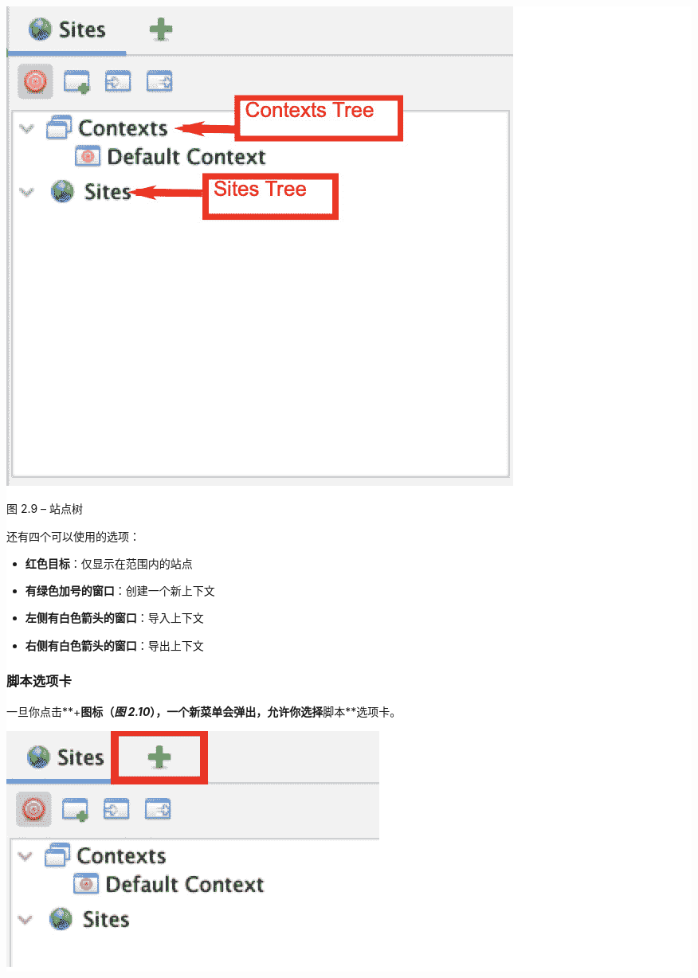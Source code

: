 ![图 2.9 – 站点树](img/Figure_02.09_B18829.jpg)

图 2.9 – 站点树

还有四个可以使用的选项：

+   **红色目标**：仅显示在范围内的站点

+   **有绿色加号的窗口**：创建一个新上下文

+   **左侧有白色箭头的窗口**：导入上下文

+   **右侧有白色箭头的窗口**：导出上下文

### 脚本选项卡

一旦你点击**+**图标（*图 2.10*），一个新菜单会弹出，允许你选择**脚本**选项卡。

![图 2.10 – 加号图标](img/Figure_02.10_B18829.jpg)
